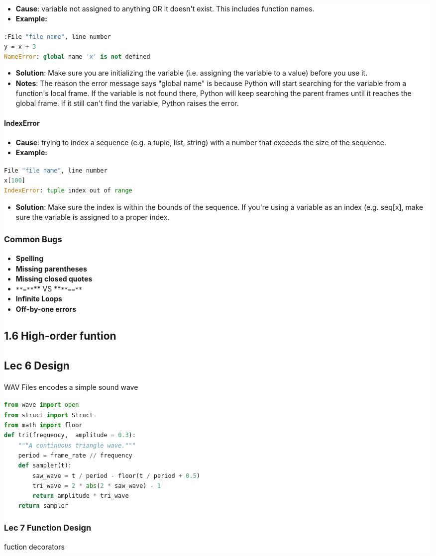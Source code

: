 - **Cause**: variable not assigned to anything OR it doesn't exist. This includes function names.
- **Example:**
```python
:File "file name", line number   
y = x + 3 
NameError: global name 'x' is not defined
```

- **Solution**: Make sure you are initializing the variable (i.e. assigning the variable to a value) before you use it.
- **Notes**: The reason the error message says "global name" is because Python will start searching for the variable from a function's local frame. If the variable is not found there, Python will keep searching the parent frames until it reaches the global frame. If it still can't find the variable, Python raises the error.
#### IndexError

- **Cause**: trying to index a sequence (e.g. a tuple, list, string) with a number that exceeds the size of the sequence.
- **Example:**
```python
File "file name", line number   
x[100]
IndexError: tuple index out of range
```

- **Solution**: Make sure the index is within the bounds of the sequence. If you're using a variable as an index (e.g. seq[x], make sure the variable is assigned to a proper index.
### Common Bugs

- **Spelling**
- **Missing parentheses**
- **Missing closed quotes**
- `**=**`** VS **`**==**`
- **Infinite Loops**
- **Off-by-one errors**
## 1.6 High-order funtion
## Lec 6 Design
WAV Files encodes a simple sound wave
```python
from wave import open 
from struct import Struct
from math import floor
def tri(frequency,  amplitude = 0.3):
    """A continuous triangle wave."""
    period = frame_rate // frequency
    def sampler(t):
        saw_wave = t / period - floor(t / period + 0.5)
        tri_wave = 2 * abs(2 * saw_wave) - 1
        return amplitude * tri_wave
    return sampler
```

### Lec 7 Function Design
fuction decorators

